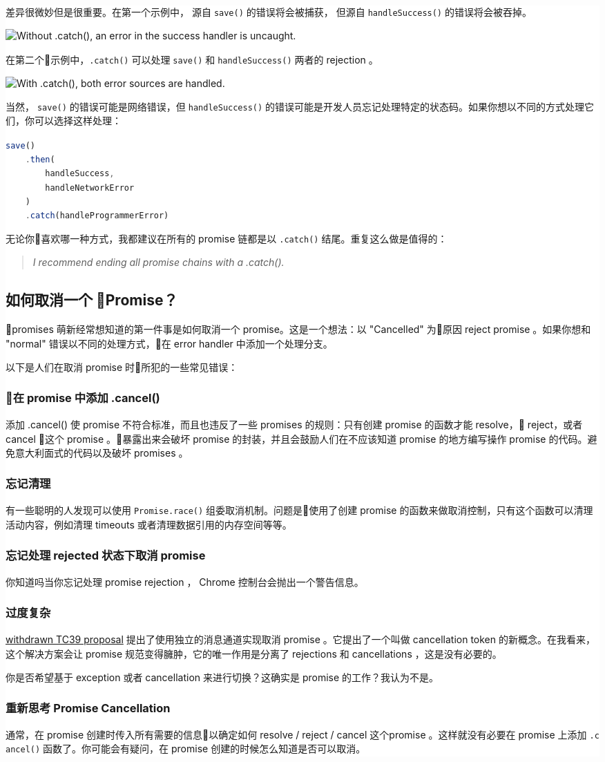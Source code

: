 差异很微妙但是很重要。在第一个示例中， 源自 `save()` 的错误将会被捕获， 但源自 `handleSuccess()` 的错误将会被吞掉。

![Without .catch(), an error in the success handler is uncaught.](https://cdn-images-1.medium.com/max/1600/1*5Z_vNz6xHn9mjTgvrqa2Aw.png)


在第二个示例中，`.catch()` 可以处理 `save()` 和 `handleSuccess()` 两者的 rejection 。

![With .catch(), both error sources are handled.](https://cdn-images-1.medium.com/max/1600/1*vRaV9sYpYKdxBj3Ld7KM1Q.png)

当然， `save()` 的错误可能是网络错误，但 `handleSuccess()` 的错误可能是开发人员忘记处理特定的状态码。如果你想以不同的方式处理它们，你可以选择这样处理：

```js
save()
    .then(
        handleSuccess,
        handleNetworkError
    )
    .catch(handleProgrammerError)
```

无论你喜欢哪一种方式，我都建议在所有的 promise 链都是以 `.catch()` 结尾。重复这么做是值得的：

> *I recommend ending all promise chains with a .catch().*

## 如何取消一个 Promise？

promises 萌新经常想知道的第一件事是如何取消一个 promise。这是一个想法：以 "Cancelled" 为原因 reject promise 。如果你想和 "normal" 错误以不同的处理方式，在 error handler 中添加一个处理分支。

以下是人们在取消 promise 时所犯的一些常见错误：

### 在 promise 中添加 .cancel()

添加 .cancel() 使 promise 不符合标准，而且也违反了一些 promises 的规则：只有创建 promise 的函数才能 resolve， reject，或者 cancel 这个 promise 。暴露出来会破坏 promise 的封装，并且会鼓励人们在不应该知道 promise 的地方编写操作 promise 的代码。避免意大利面式的代码以及破坏 promises 。

### 忘记清理

有一些聪明的人发现可以使用 `Promise.race()` 组委取消机制。问题是使用了创建 promise 的函数来做取消控制，只有这个函数可以清理活动内容，例如清理 timeouts 或者清理数据引用的内存空间等等。

### 忘记处理 rejected 状态下取消 promise

你知道吗当你忘记处理 promise rejection ， Chrome 控制台会抛出一个警告信息。

### 过度复杂

[withdrawn TC39 proposal](https://github.com/tc39/proposal-cancelable-promises) 提出了使用独立的消息通道实现取消 promise 。它提出了一个叫做 cancellation token 的新概念。在我看来，这个解决方案会让 promise 规范变得臃肿，它的唯一作用是分离了 rejections 和 cancellations ，这是没有必要的。

你是否希望基于 exception 或者 cancellation 来进行切换？这确实是 promise 的工作？我认为不是。

### 重新思考 Promise Cancellation

通常，在 promise 创建时传入所有需要的信息以确定如何 resolve / reject / cancel 这个promise 。这样就没有必要在 promise 上添加 `.cancel()` 函数了。你可能会有疑问，在 promise 创建的时候怎么知道是否可以取消。
